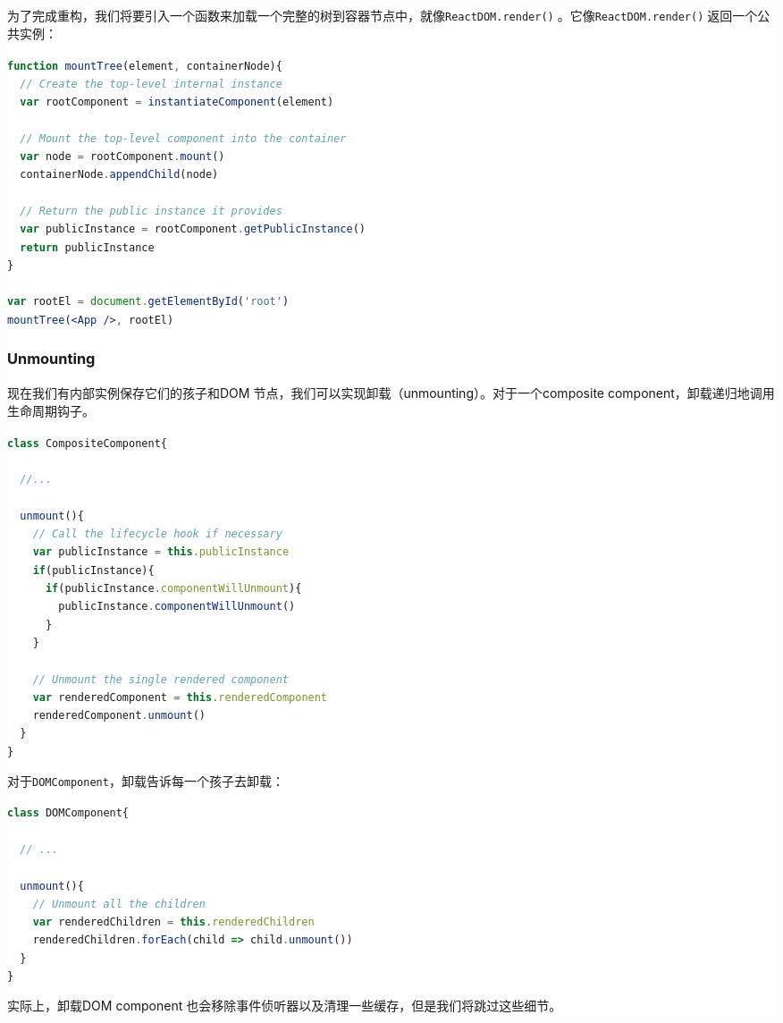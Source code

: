 为了完成重构，我们将要引入一个函数来加载一个完整的树到容器节点中，就像`ReactDOM.render()` 。它像`ReactDOM.render()` 返回一个公共实例：
```jsx
function mountTree(element, containerNode){
  // Create the top-level internal instance
  var rootComponent = instantiateComponent(element)

  // Mount the top-level component into the container
  var node = rootComponent.mount()
  containerNode.appendChild(node)

  // Return the public instance it provides
  var publicInstance = rootComponent.getPublicInstance()
  return publicInstance
}

var rootEl = document.getElementById('root')
mountTree(<App />, rootEl)
```

### Unmounting

现在我们有内部实例保存它们的孩子和DOM 节点，我们可以实现卸载（unmounting）。对于一个composite component，卸载递归地调用生命周期钩子。
```jsx
class CompositeComponent{

  //...

  unmount(){
    // Call the lifecycle hook if necessary
    var publicInstance = this.publicInstance
    if(publicInstance){
      if(publicInstance.componentWillUnmount){
        publicInstance.componentWillUnmount()
      }
    }

    // Unmount the single rendered component
    var renderedComponent = this.renderedComponent
    renderedComponent.unmount()
  }
}
```
对于`DOMComponent`，卸载告诉每一个孩子去卸载：
```jsx
class DOMComponent{

  // ...

  unmount(){
    // Unmount all the children
    var renderedChildren = this.renderedChildren
    renderedChildren.forEach(child => child.unmount())
  }
}
```
实际上，卸载DOM component 也会移除事件侦听器以及清理一些缓存，但是我们将跳过这些细节。
